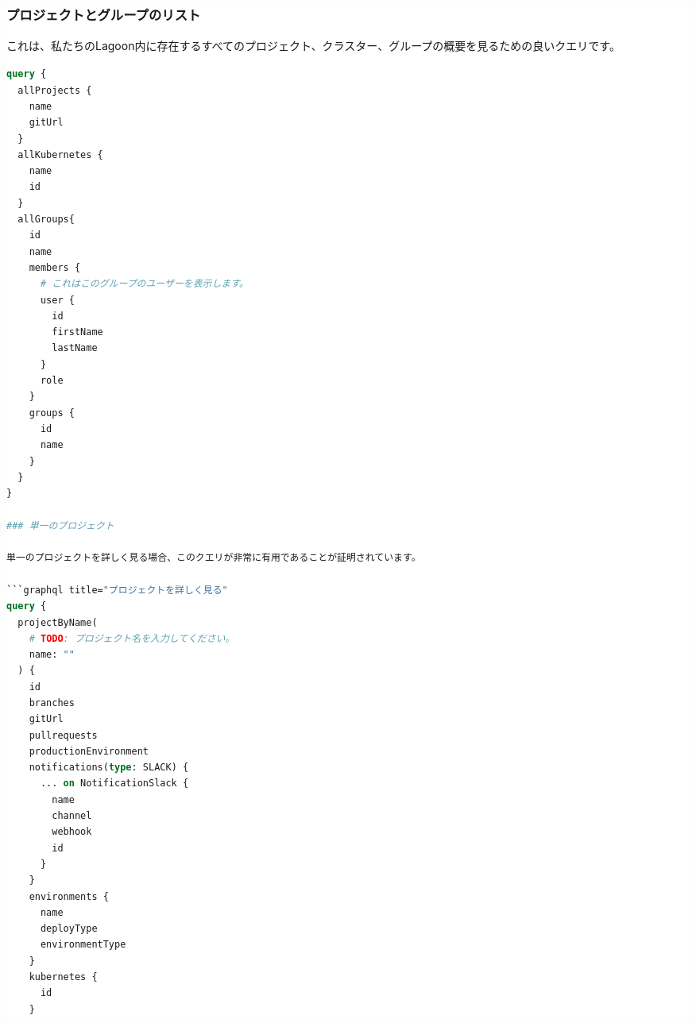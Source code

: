 ### プロジェクトとグループのリスト

これは、私たちのLagoon内に存在するすべてのプロジェクト、クラスター、グループの概要を見るための良いクエリです。

```graphql title=" すべてのプロジェクト、クラスター、およびグループの概要を取得"
query {
  allProjects {
    name
    gitUrl
  }
  allKubernetes {
    name
    id
  }
  allGroups{
    id
    name
    members {
      # これはこのグループのユーザーを表示します。
      user {
        id
        firstName
        lastName
      }
      role
    }
    groups {
      id
      name
    }
  }
}

### 単一のプロジェクト

単一のプロジェクトを詳しく見る場合、このクエリが非常に有用であることが証明されています。

```graphql title="プロジェクトを詳しく見る"
query {
  projectByName(
    # TODO: プロジェクト名を入力してください。
    name: ""
  ) {
    id
    branches
    gitUrl
    pullrequests
    productionEnvironment
    notifications(type: SLACK) {
      ... on NotificationSlack {
        name
        channel
        webhook
        id
      }
    }
    environments {
      name
      deployType
      environmentType
    }
    kubernetes {
      id
    }
```
